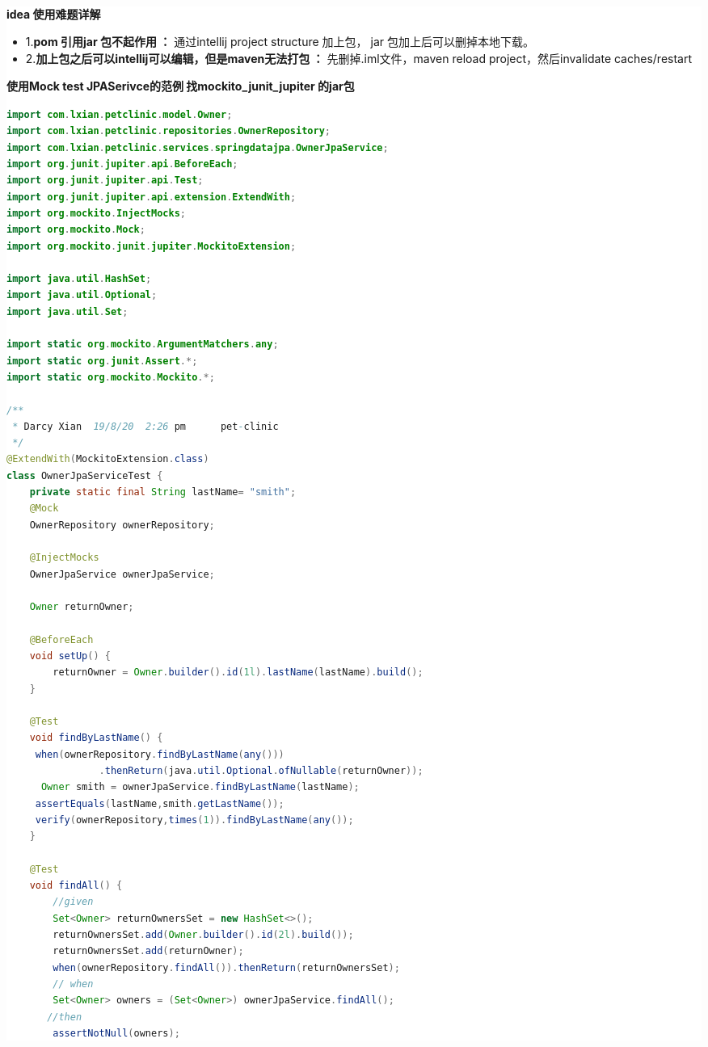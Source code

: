 **idea 使用难题详解**
* 1.**pom 引用jar 包不起作用 ：** 通过intellij     project structure 加上包， jar 包加上后可以删掉本地下载。
* 2.**加上包之后可以intellij可以编辑，但是maven无法打包 ：** 先删掉.iml文件，maven reload project，然后invalidate caches/restart

**使用Mock test JPASerivce的范例 找mockito_junit_jupiter  的jar包**
```java
import com.lxian.petclinic.model.Owner;
import com.lxian.petclinic.repositories.OwnerRepository;
import com.lxian.petclinic.services.springdatajpa.OwnerJpaService;
import org.junit.jupiter.api.BeforeEach;
import org.junit.jupiter.api.Test;
import org.junit.jupiter.api.extension.ExtendWith;
import org.mockito.InjectMocks;
import org.mockito.Mock;
import org.mockito.junit.jupiter.MockitoExtension;

import java.util.HashSet;
import java.util.Optional;
import java.util.Set;

import static org.mockito.ArgumentMatchers.any;
import static org.junit.Assert.*;
import static org.mockito.Mockito.*;

/**
 * Darcy Xian  19/8/20  2:26 pm      pet-clinic
 */
@ExtendWith(MockitoExtension.class)
class OwnerJpaServiceTest {
    private static final String lastName= "smith";
    @Mock
    OwnerRepository ownerRepository;

    @InjectMocks
    OwnerJpaService ownerJpaService;

    Owner returnOwner;

    @BeforeEach
    void setUp() {
        returnOwner = Owner.builder().id(1l).lastName(lastName).build();
    }

    @Test
    void findByLastName() {
     when(ownerRepository.findByLastName(any()))
                .thenReturn(java.util.Optional.ofNullable(returnOwner));
      Owner smith = ownerJpaService.findByLastName(lastName);
     assertEquals(lastName,smith.getLastName());
     verify(ownerRepository,times(1)).findByLastName(any());
    }

    @Test
    void findAll() {
        //given
        Set<Owner> returnOwnersSet = new HashSet<>();
        returnOwnersSet.add(Owner.builder().id(2l).build());
        returnOwnersSet.add(returnOwner);
        when(ownerRepository.findAll()).thenReturn(returnOwnersSet);
        // when
        Set<Owner> owners = (Set<Owner>) ownerJpaService.findAll();
       //then
        assertNotNull(owners);
```